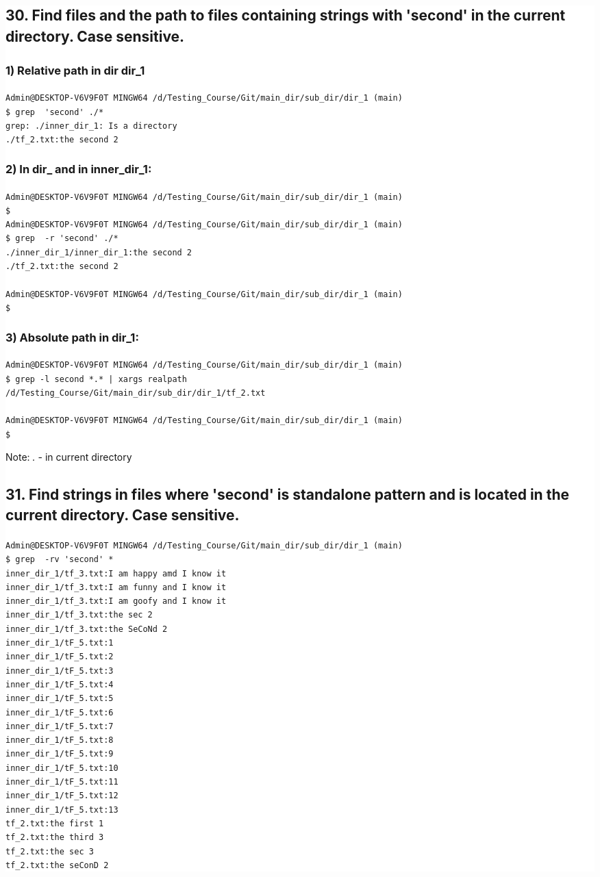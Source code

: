 ## 30. Find files and the path to files  containing strings with 'second' in the current directory. Case sensitive.
### 1) Relative path in dir dir_1
```
Admin@DESKTOP-V6V9F0T MINGW64 /d/Testing_Course/Git/main_dir/sub_dir/dir_1 (main)
$ grep  'second' ./*
grep: ./inner_dir_1: Is a directory
./tf_2.txt:the second 2
```
### 2) In dir_ and in inner_dir_1:
```
Admin@DESKTOP-V6V9F0T MINGW64 /d/Testing_Course/Git/main_dir/sub_dir/dir_1 (main)
$
Admin@DESKTOP-V6V9F0T MINGW64 /d/Testing_Course/Git/main_dir/sub_dir/dir_1 (main)
$ grep  -r 'second' ./*
./inner_dir_1/inner_dir_1:the second 2
./tf_2.txt:the second 2

Admin@DESKTOP-V6V9F0T MINGW64 /d/Testing_Course/Git/main_dir/sub_dir/dir_1 (main)
$
```
### 3) Absolute path in dir_1:
```
Admin@DESKTOP-V6V9F0T MINGW64 /d/Testing_Course/Git/main_dir/sub_dir/dir_1 (main)
$ grep -l second *.* | xargs realpath
/d/Testing_Course/Git/main_dir/sub_dir/dir_1/tf_2.txt

Admin@DESKTOP-V6V9F0T MINGW64 /d/Testing_Course/Git/main_dir/sub_dir/dir_1 (main)
$ 
```
Note: *.* - in current directory

## 31. Find strings in files where  'second' is standalone pattern and is located in the current directory. Case sensitive.

```
Admin@DESKTOP-V6V9F0T MINGW64 /d/Testing_Course/Git/main_dir/sub_dir/dir_1 (main)
$ grep  -rv 'second' *
inner_dir_1/tf_3.txt:I am happy amd I know it
inner_dir_1/tf_3.txt:I am funny and I know it
inner_dir_1/tf_3.txt:I am goofy and I know it
inner_dir_1/tf_3.txt:the sec 2
inner_dir_1/tf_3.txt:the SeCoNd 2
inner_dir_1/tF_5.txt:1
inner_dir_1/tF_5.txt:2
inner_dir_1/tF_5.txt:3
inner_dir_1/tF_5.txt:4
inner_dir_1/tF_5.txt:5
inner_dir_1/tF_5.txt:6
inner_dir_1/tF_5.txt:7
inner_dir_1/tF_5.txt:8
inner_dir_1/tF_5.txt:9
inner_dir_1/tF_5.txt:10
inner_dir_1/tF_5.txt:11
inner_dir_1/tF_5.txt:12
inner_dir_1/tF_5.txt:13
tf_2.txt:the first 1
tf_2.txt:the third 3
tf_2.txt:the sec 3
tf_2.txt:the seConD 2

```